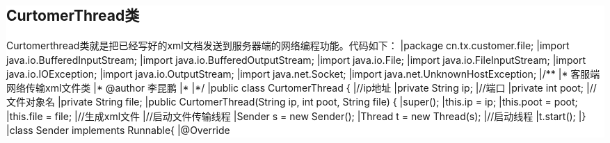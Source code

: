 ## CurtomerThread类
Curtomerthread类就是把已经写好的xml文档发送到服务器端的网络编程功能。代码如下：
|package cn.tx.customer.file;
|import java.io.BufferedInputStream;
|import java.io.BufferedOutputStream;
|import java.io.File;
|import java.io.FileInputStream;
|import java.io.IOException;
|import java.io.OutputStream;
|import java.net.Socket;
|import java.net.UnknownHostException;
|/**
|* 客服端网络传输xml文件类
|*  @author 李昆鹏
|*
|*/
|public class CurtomerThread {
|//ip地址
|private  String ip;
|//端口
|private  int poot;
|//文件对象名
|private  String file;
|public  CurtomerThread(String ip, int poot, String file) {
|super();
|this.ip  = ip;
|this.poot  = poot;
|this.file  = file;
|//生成xml文件
|//启动文件传输线程
|Sender  s = new Sender();
|Thread  t = new Thread(s);
|//启动线程
|t.start();
|}
|class  Sender implements Runnable{
|@Override